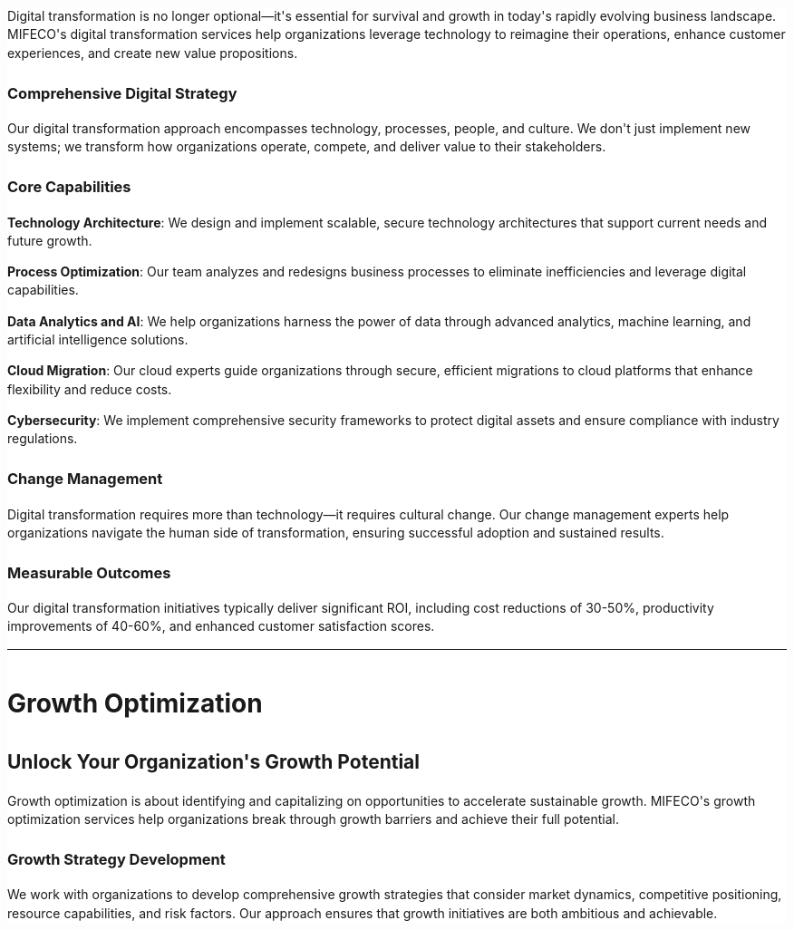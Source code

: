 Digital transformation is no longer optional—it's essential for survival and growth in today's rapidly evolving business landscape. MIFECO's digital transformation services help organizations leverage technology to reimagine their operations, enhance customer experiences, and create new value propositions.

### Comprehensive Digital Strategy

Our digital transformation approach encompasses technology, processes, people, and culture. We don't just implement new systems; we transform how organizations operate, compete, and deliver value to their stakeholders.

### Core Capabilities

**Technology Architecture**: We design and implement scalable, secure technology architectures that support current needs and future growth.

**Process Optimization**: Our team analyzes and redesigns business processes to eliminate inefficiencies and leverage digital capabilities.

**Data Analytics and AI**: We help organizations harness the power of data through advanced analytics, machine learning, and artificial intelligence solutions.

**Cloud Migration**: Our cloud experts guide organizations through secure, efficient migrations to cloud platforms that enhance flexibility and reduce costs.

**Cybersecurity**: We implement comprehensive security frameworks to protect digital assets and ensure compliance with industry regulations.

### Change Management

Digital transformation requires more than technology—it requires cultural change. Our change management experts help organizations navigate the human side of transformation, ensuring successful adoption and sustained results.

### Measurable Outcomes

Our digital transformation initiatives typically deliver significant ROI, including cost reductions of 30-50%, productivity improvements of 40-60%, and enhanced customer satisfaction scores.

---

# Growth Optimization

## Unlock Your Organization's Growth Potential

Growth optimization is about identifying and capitalizing on opportunities to accelerate sustainable growth. MIFECO's growth optimization services help organizations break through growth barriers and achieve their full potential.

### Growth Strategy Development

We work with organizations to develop comprehensive growth strategies that consider market dynamics, competitive positioning, resource capabilities, and risk factors. Our approach ensures that growth initiatives are both ambitious and achievable.
